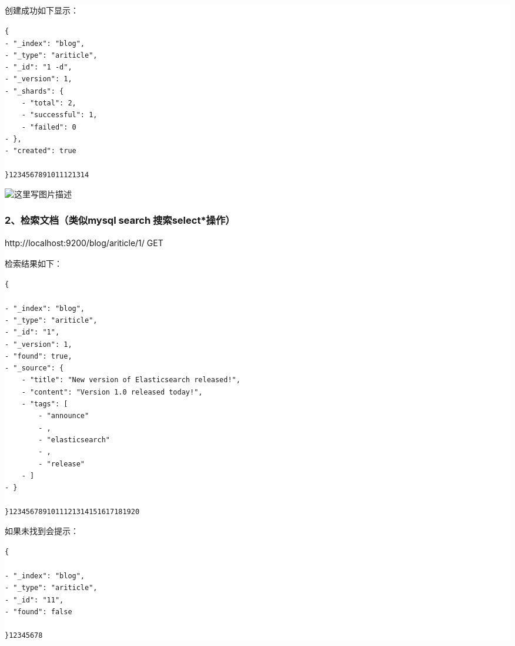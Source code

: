 创建成功如下显示：

```
{
- "_index": "blog",
- "_type": "ariticle",
- "_id": "1 -d",
- "_version": 1,
- "_shards": {
    - "total": 2,
    - "successful": 1,
    - "failed": 0
- },
- "created": true

}1234567891011121314
```

![这里写图片描述](../../../../Software/Typora/Picture/20160717132135758)

### 2、检索文档（类似mysql search 搜索select*操作）

http://localhost:9200/blog/ariticle/1/ GET

检索结果如下：

```
{

- "_index": "blog",
- "_type": "ariticle",
- "_id": "1",
- "_version": 1,
- "found": true,
- "_source": {
    - "title": "New version of Elasticsearch released!",
    - "content": "Version 1.0 released today!",
    - "tags": [
        - "announce"
        - ,
        - "elasticsearch"
        - ,
        - "release"
    - ]
- }

}1234567891011121314151617181920
```

如果未找到会提示：

```
{

- "_index": "blog",
- "_type": "ariticle",
- "_id": "11",
- "found": false

}12345678
```
